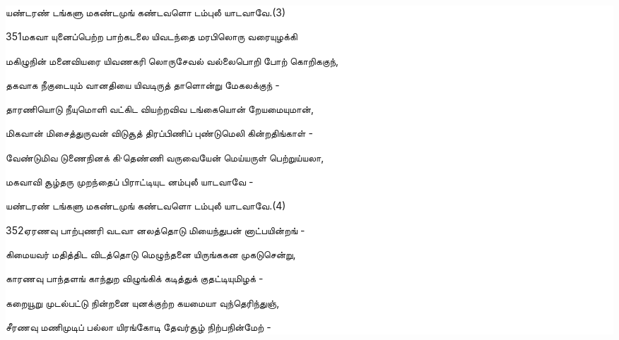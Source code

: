 யண்டரண் டங்களு மகண்டமுங் கண்டவளொ டம்புலீ யாடவாவே.(3)  

351மகவா யுனைப்பெற்ற பாற்கடலை யிவடந்தை மரபிலொரு வரையுழக்கி  

மகிழுநின் மனைவியரை யிவணகரி லொருசேவல் வல்லைபொறி போற் கொறிககுந்,  

தகவாக நீகுடையும் வானதியை யிவடிருத் தாளொன்று மேகலக்குந் -  

தாரணியொடு நீயுமொளி வட்கிட வியற்றவிவ டங்கையொன் றேயமையுமான்,  

மிகவான் மிசைத்துருவன் விடுசூத் திரப்பிணிப் புண்டுமெலி கின்றதிங்காள் -  

வேண்டுமிவ டுணைநினக் கி·தெண்ணி வருவையேன் மெய்யருள் பெற்றுய்யலா,  

மகவாவி சூழ்தரு முறந்தைப் பிராட்டியுட னம்புலீ யாடவாவே -  

யண்டரண் டங்களு மகண்டமுங் கண்டவளொ டம்புலீ யாடவாவே.(4)  

352ஏரணவு பாற்புணரி வடவா னலத்தொடு மியைந்துபன் னாட்பயின்றங் -  

கிமையவர் மதித்திட விடத்தொடு மெழுந்தனை யிருங்ககன முகடுசென்று,  

காரணவு பாந்தளங் காந்துற விழுங்கிக் கடித்துக் குதட்டியுமிழக் -  

கறையூறு முடல்பட்டு நின்றனை யுனக்குற்ற கயமையா வுந்தெரிந்துஞ்,  

சீரணவு மணிமுடிப் பல்லா யிரங்கோடி தேவர்சூழ் நிற்பநின்மேற் -  

